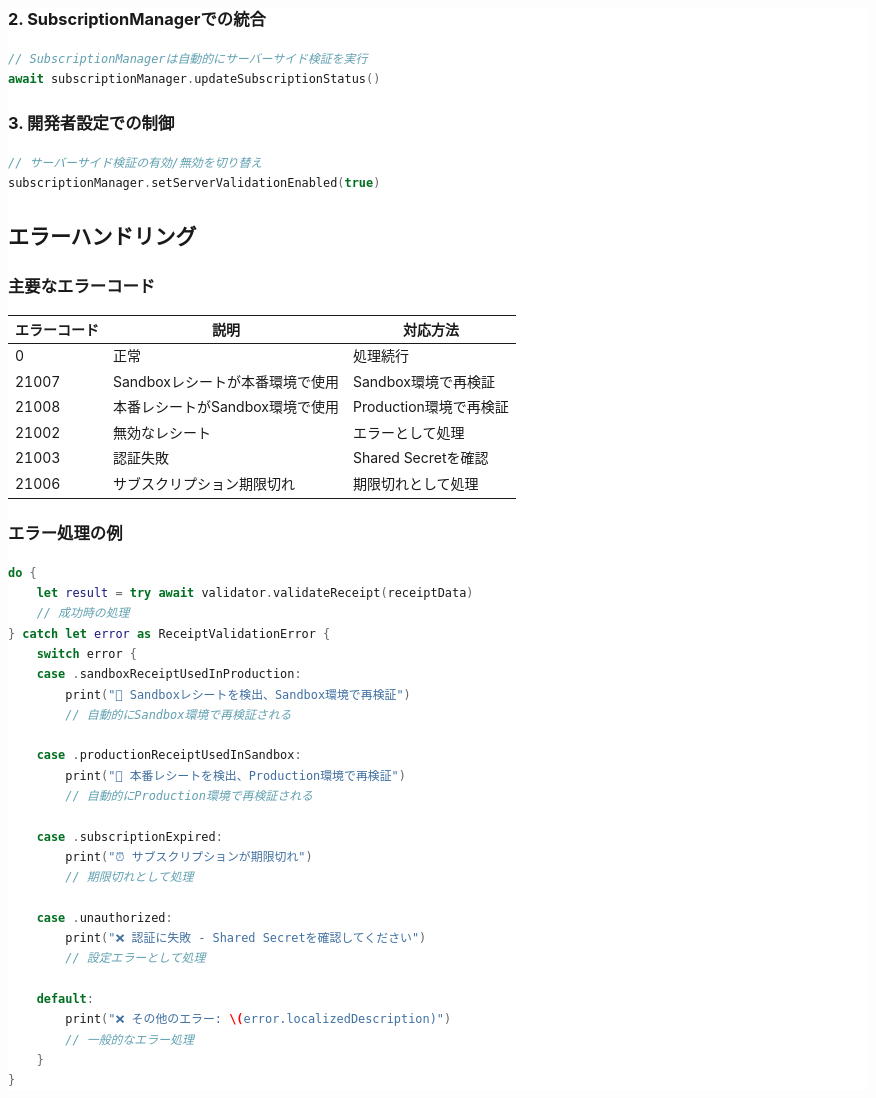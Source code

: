 ### 2. SubscriptionManagerでの統合

```swift
// SubscriptionManagerは自動的にサーバーサイド検証を実行
await subscriptionManager.updateSubscriptionStatus()
```

### 3. 開発者設定での制御

```swift
// サーバーサイド検証の有効/無効を切り替え
subscriptionManager.setServerValidationEnabled(true)
```

## エラーハンドリング

### 主要なエラーコード

| エラーコード | 説明 | 対応方法 |
|-------------|------|----------|
| 0 | 正常 | 処理続行 |
| 21007 | Sandboxレシートが本番環境で使用 | Sandbox環境で再検証 |
| 21008 | 本番レシートがSandbox環境で使用 | Production環境で再検証 |
| 21002 | 無効なレシート | エラーとして処理 |
| 21003 | 認証失敗 | Shared Secretを確認 |
| 21006 | サブスクリプション期限切れ | 期限切れとして処理 |

### エラー処理の例

```swift
do {
    let result = try await validator.validateReceipt(receiptData)
    // 成功時の処理
} catch let error as ReceiptValidationError {
    switch error {
    case .sandboxReceiptUsedInProduction:
        print("🔄 Sandboxレシートを検出、Sandbox環境で再検証")
        // 自動的にSandbox環境で再検証される
        
    case .productionReceiptUsedInSandbox:
        print("🔄 本番レシートを検出、Production環境で再検証")
        // 自動的にProduction環境で再検証される
        
    case .subscriptionExpired:
        print("⏰ サブスクリプションが期限切れ")
        // 期限切れとして処理
        
    case .unauthorized:
        print("❌ 認証に失敗 - Shared Secretを確認してください")
        // 設定エラーとして処理
        
    default:
        print("❌ その他のエラー: \(error.localizedDescription)")
        // 一般的なエラー処理
    }
}
```

